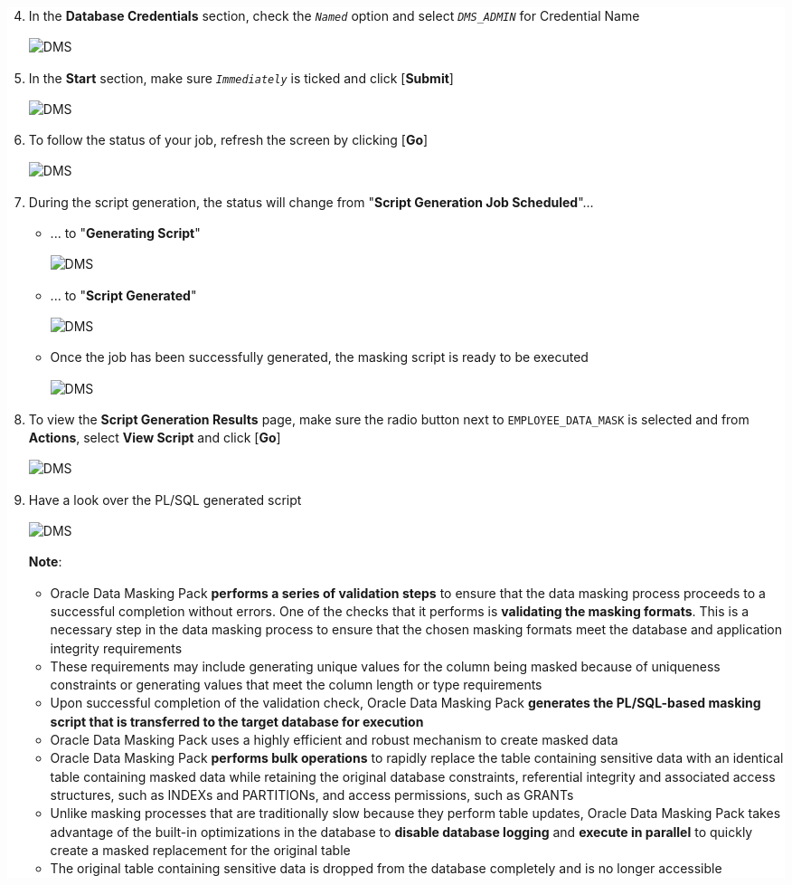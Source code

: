 4. In the **Database Credentials** section, check the *`Named`* option and select *`DMS_ADMIN`* for Credential Name

    ![DMS](./images/dms-081.png "DMS")

5. In the **Start** section, make sure *`Immediately`* is ticked and click [**Submit**]

    ![DMS](./images/dms-082.png "DMS")

6. To follow the status of your job, refresh the screen by clicking [**Go**]

    ![DMS](./images/dms-083.png "DMS")

7. During the script generation, the status will change from "**Script Generation Job Scheduled**"...

    - ... to "**Generating Script**"

        ![DMS](./images/dms-084.png "DMS")

    - ... to "**Script Generated**"

        ![DMS](./images/dms-084b.png "DMS")

    - Once the job has been successfully generated, the masking script is ready to be executed

        ![DMS](./images/dms-084c.png "DMS")

8. To view the **Script Generation Results** page, make sure the radio button next to `EMPLOYEE_DATA_MASK` is selected and from **Actions**, select **View Script** and click [**Go**]

    ![DMS](./images/dms-085.png "DMS")

9. Have a look over the PL/SQL generated script

    ![DMS](./images/dms-086.png "DMS")

    **Note**:
    - Oracle Data Masking Pack **performs a series of validation steps** to ensure that the data masking process proceeds to a successful completion without errors. One of the checks that it performs is **validating the masking formats**. This is a necessary step in the data masking process to ensure that the chosen masking formats meet the database and application integrity requirements
    - These requirements may include generating unique values for the column being masked because of uniqueness constraints or generating values that meet the column length or type requirements
    - Upon successful completion of the validation check, Oracle Data Masking Pack **generates the PL/SQL-based masking script that is transferred to the target database for execution**
    - Oracle Data Masking Pack uses a highly efficient and robust mechanism to create masked data
    - Oracle Data Masking Pack **performs bulk operations** to rapidly replace the table containing sensitive data with an identical table containing masked data while retaining the original database constraints, referential integrity and associated access structures, such as INDEXs and PARTITIONs, and access permissions, such as GRANTs
    - Unlike masking processes that are traditionally slow because they perform table updates, Oracle Data Masking Pack takes advantage of the built-in optimizations in the database to **disable database logging** and **execute in parallel** to quickly create a masked replacement for the original table
    - The original table containing sensitive data is dropped from the database completely and is no longer accessible
